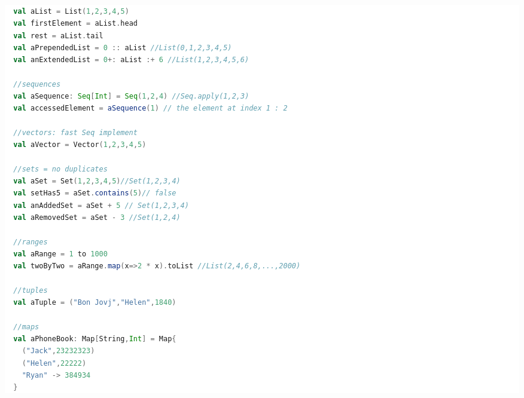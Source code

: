 ```scala
  val aList = List(1,2,3,4,5)
  val firstElement = aList.head
  val rest = aList.tail
  val aPrependedList = 0 :: aList //List(0,1,2,3,4,5)
  val anExtendedList = 0+: aList :+ 6 //List(1,2,3,4,5,6)

  //sequences
  val aSequence: Seq[Int] = Seq(1,2,4) //Seq.apply(1,2,3)
  val accessedElement = aSequence(1) // the element at index 1 : 2

  //vectors: fast Seq implement
  val aVector = Vector(1,2,3,4,5)

  //sets = no duplicates
  val aSet = Set(1,2,3,4,5)//Set(1,2,3,4)
  val setHas5 = aSet.contains(5)// false
  val anAddedSet = aSet + 5 // Set(1,2,3,4)
  val aRemovedSet = aSet - 3 //Set(1,2,4)

  //ranges
  val aRange = 1 to 1000
  val twoByTwo = aRange.map(x=>2 * x).toList //List(2,4,6,8,...,2000)

  //tuples
  val aTuple = ("Bon Jovj","Helen",1840)

  //maps
  val aPhoneBook: Map[String,Int] = Map{
    ("Jack",23232323)
    ("Helen",22222)
    "Ryan" -> 384934
  }

```
